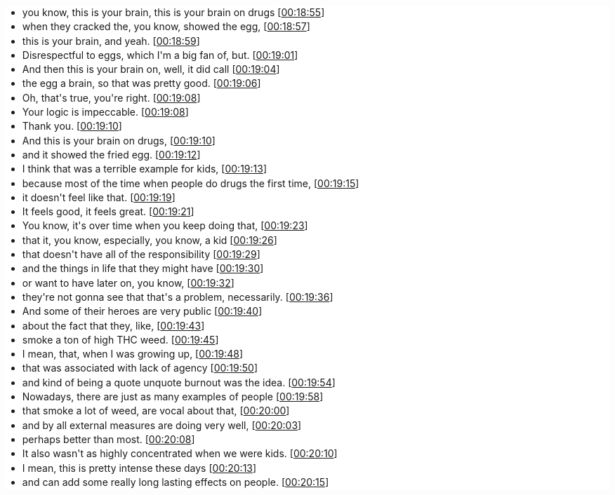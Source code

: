 *  you know, this is your brain, this is your brain on drugs [[00:18:55](https://www.youtube.com/watch?v=J7yn4tJEmJU&t=1135.78s)]
*  when they cracked the, you know, showed the egg, [[00:18:57](https://www.youtube.com/watch?v=J7yn4tJEmJU&t=1137.64s)]
*  this is your brain, and yeah. [[00:18:59](https://www.youtube.com/watch?v=J7yn4tJEmJU&t=1139.94s)]
*  Disrespectful to eggs, which I'm a big fan of, but. [[00:19:01](https://www.youtube.com/watch?v=J7yn4tJEmJU&t=1141.06s)]
*  And then this is your brain on, well, it did call [[00:19:04](https://www.youtube.com/watch?v=J7yn4tJEmJU&t=1144.54s)]
*  the egg a brain, so that was pretty good. [[00:19:06](https://www.youtube.com/watch?v=J7yn4tJEmJU&t=1146.54s)]
*  Oh, that's true, you're right. [[00:19:08](https://www.youtube.com/watch?v=J7yn4tJEmJU&t=1148.1399999999999s)]
*  Your logic is impeccable. [[00:19:08](https://www.youtube.com/watch?v=J7yn4tJEmJU&t=1148.98s)]
*  Thank you. [[00:19:10](https://www.youtube.com/watch?v=J7yn4tJEmJU&t=1150.1399999999999s)]
*  And this is your brain on drugs, [[00:19:10](https://www.youtube.com/watch?v=J7yn4tJEmJU&t=1150.98s)]
*  and it showed the fried egg. [[00:19:12](https://www.youtube.com/watch?v=J7yn4tJEmJU&t=1152.22s)]
*  I think that was a terrible example for kids, [[00:19:13](https://www.youtube.com/watch?v=J7yn4tJEmJU&t=1153.1599999999999s)]
*  because most of the time when people do drugs the first time, [[00:19:15](https://www.youtube.com/watch?v=J7yn4tJEmJU&t=1155.8799999999999s)]
*  it doesn't feel like that. [[00:19:19](https://www.youtube.com/watch?v=J7yn4tJEmJU&t=1159.74s)]
*  It feels good, it feels great. [[00:19:21](https://www.youtube.com/watch?v=J7yn4tJEmJU&t=1161.02s)]
*  You know, it's over time when you keep doing that, [[00:19:23](https://www.youtube.com/watch?v=J7yn4tJEmJU&t=1163.84s)]
*  that it, you know, especially, you know, a kid [[00:19:26](https://www.youtube.com/watch?v=J7yn4tJEmJU&t=1166.94s)]
*  that doesn't have all of the responsibility [[00:19:29](https://www.youtube.com/watch?v=J7yn4tJEmJU&t=1169.1s)]
*  and the things in life that they might have [[00:19:30](https://www.youtube.com/watch?v=J7yn4tJEmJU&t=1170.64s)]
*  or want to have later on, you know, [[00:19:32](https://www.youtube.com/watch?v=J7yn4tJEmJU&t=1172.8000000000002s)]
*  they're not gonna see that that's a problem, necessarily. [[00:19:36](https://www.youtube.com/watch?v=J7yn4tJEmJU&t=1176.4s)]
*  And some of their heroes are very public [[00:19:40](https://www.youtube.com/watch?v=J7yn4tJEmJU&t=1180.68s)]
*  about the fact that they, like, [[00:19:43](https://www.youtube.com/watch?v=J7yn4tJEmJU&t=1183.72s)]
*  smoke a ton of high THC weed. [[00:19:45](https://www.youtube.com/watch?v=J7yn4tJEmJU&t=1185.8000000000002s)]
*  I mean, that, when I was growing up, [[00:19:48](https://www.youtube.com/watch?v=J7yn4tJEmJU&t=1188.24s)]
*  that was associated with lack of agency [[00:19:50](https://www.youtube.com/watch?v=J7yn4tJEmJU&t=1190.2800000000002s)]
*  and kind of being a quote unquote burnout was the idea. [[00:19:54](https://www.youtube.com/watch?v=J7yn4tJEmJU&t=1194.3600000000001s)]
*  Nowadays, there are just as many examples of people [[00:19:58](https://www.youtube.com/watch?v=J7yn4tJEmJU&t=1198.14s)]
*  that smoke a lot of weed, are vocal about that, [[00:20:00](https://www.youtube.com/watch?v=J7yn4tJEmJU&t=1200.8s)]
*  and by all external measures are doing very well, [[00:20:03](https://www.youtube.com/watch?v=J7yn4tJEmJU&t=1203.4399999999998s)]
*  perhaps better than most. [[00:20:08](https://www.youtube.com/watch?v=J7yn4tJEmJU&t=1208.6s)]
*  It also wasn't as highly concentrated when we were kids. [[00:20:10](https://www.youtube.com/watch?v=J7yn4tJEmJU&t=1210.3999999999999s)]
*  I mean, this is pretty intense these days [[00:20:13](https://www.youtube.com/watch?v=J7yn4tJEmJU&t=1213.36s)]
*  and can add some really long lasting effects on people. [[00:20:15](https://www.youtube.com/watch?v=J7yn4tJEmJU&t=1215.6s)]